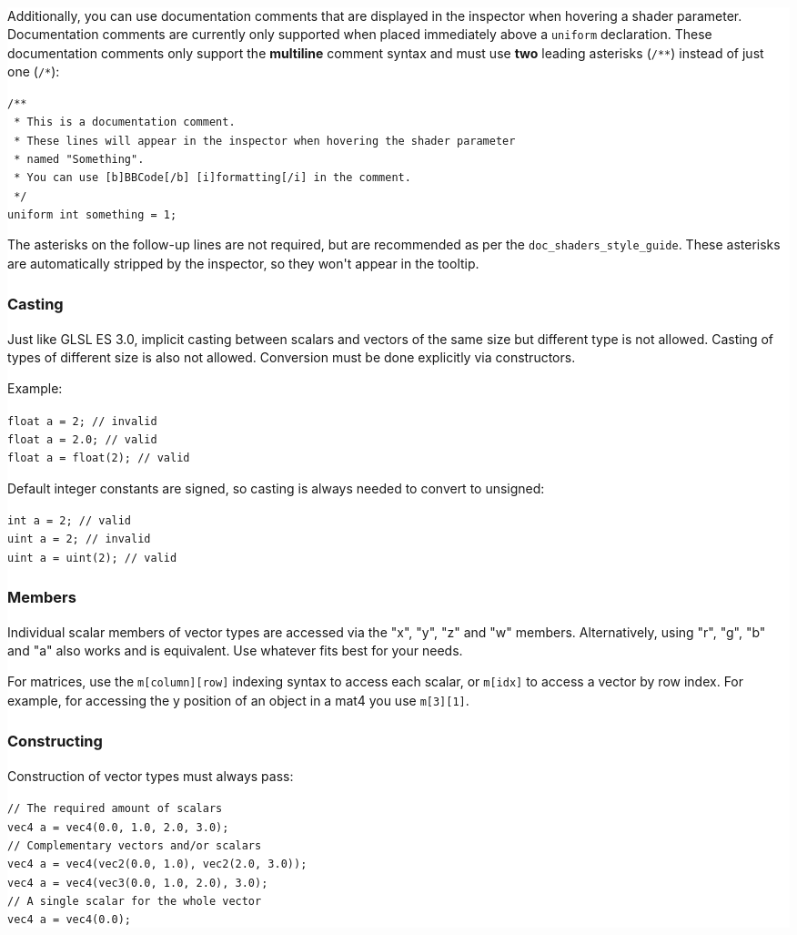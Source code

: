 Additionally, you can use documentation comments that are displayed in
the inspector when hovering a shader parameter. Documentation comments
are currently only supported when placed immediately above a `uniform`
declaration. These documentation comments only support the **multiline**
comment syntax and must use **two** leading asterisks (`/**`) instead of
just one (`/*`):

    /**
     * This is a documentation comment.
     * These lines will appear in the inspector when hovering the shader parameter
     * named "Something".
     * You can use [b]BBCode[/b] [i]formatting[/i] in the comment.
     */
    uniform int something = 1;

The asterisks on the follow-up lines are not required, but are
recommended as per the `doc_shaders_style_guide`. These asterisks are
automatically stripped by the inspector, so they won't appear in the
tooltip.

### Casting

Just like GLSL ES 3.0, implicit casting between scalars and vectors of
the same size but different type is not allowed. Casting of types of
different size is also not allowed. Conversion must be done explicitly
via constructors.

Example:

    float a = 2; // invalid
    float a = 2.0; // valid
    float a = float(2); // valid

Default integer constants are signed, so casting is always needed to
convert to unsigned:

    int a = 2; // valid
    uint a = 2; // invalid
    uint a = uint(2); // valid

### Members

Individual scalar members of vector types are accessed via the "x", "y",
"z" and "w" members. Alternatively, using "r", "g", "b" and "a" also
works and is equivalent. Use whatever fits best for your needs.

For matrices, use the `m[column][row]` indexing syntax to access each
scalar, or `m[idx]` to access a vector by row index. For example, for
accessing the y position of an object in a mat4 you use `m[3][1]`.

### Constructing

Construction of vector types must always pass:

    // The required amount of scalars
    vec4 a = vec4(0.0, 1.0, 2.0, 3.0);
    // Complementary vectors and/or scalars
    vec4 a = vec4(vec2(0.0, 1.0), vec2(2.0, 3.0));
    vec4 a = vec4(vec3(0.0, 1.0, 2.0), 3.0);
    // A single scalar for the whole vector
    vec4 a = vec4(0.0);
